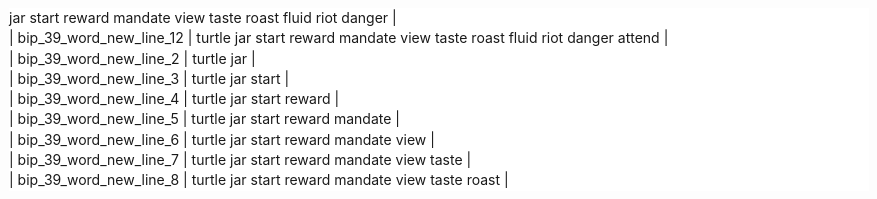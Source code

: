 jar
start
reward
mandate
view
taste
roast
fluid
riot
danger |  
| bip_39_word_new_line_12 | turtle
jar
start
reward
mandate
view
taste
roast
fluid
riot
danger
attend |  
| bip_39_word_new_line_2 | turtle
jar |  
| bip_39_word_new_line_3 | turtle
jar
start |  
| bip_39_word_new_line_4 | turtle
jar
start
reward |  
| bip_39_word_new_line_5 | turtle
jar
start
reward
mandate |  
| bip_39_word_new_line_6 | turtle
jar
start
reward
mandate
view |  
| bip_39_word_new_line_7 | turtle
jar
start
reward
mandate
view
taste |  
| bip_39_word_new_line_8 | turtle
jar
start
reward
mandate
view
taste
roast |  